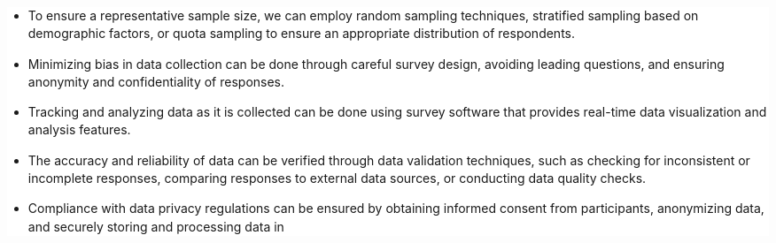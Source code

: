 - To ensure a representative sample size, we can employ random sampling techniques, stratified sampling based on demographic factors, or quota sampling to ensure an appropriate distribution of respondents.

- Minimizing bias in data collection can be done through careful survey design, avoiding leading questions, and ensuring anonymity and confidentiality of responses.

- Tracking and analyzing data as it is collected can be done using survey software that provides real-time data visualization and analysis features.

- The accuracy and reliability of data can be verified through data validation techniques, such as checking for inconsistent or incomplete responses, comparing responses to external data sources, or conducting data quality checks.

- Compliance with data privacy regulations can be ensured by obtaining informed consent from participants, anonymizing data, and securely storing and processing data in


